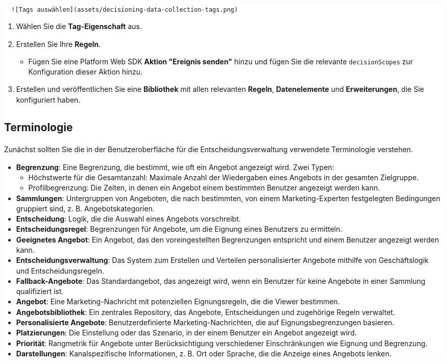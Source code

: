       ![Tags auswählen](assets/decisioning-data-collection-tags.png)

   1. Wählen Sie die **Tag-Eigenschaft** aus.

   1. Erstellen Sie Ihre **Regeln**.
      * Fügen Sie eine Platform Web SDK **Aktion &quot;Ereignis senden&quot;** hinzu und fügen Sie die relevante `decisionScopes` zur Konfiguration dieser Aktion hinzu.

   1. Erstellen und veröffentlichen Sie eine **Bibliothek** mit allen relevanten **Regeln**, **Datenelemente** und **Erweiterungen**, die Sie konfiguriert haben.

## Terminologie

Zunächst sollten Sie die in der Benutzeroberfläche für die Entscheidungsverwaltung verwendete Terminologie verstehen.

* **Begrenzung**: Eine Begrenzung, die bestimmt, wie oft ein Angebot angezeigt wird. Zwei Typen:
   * Höchstwerte für die Gesamtanzahl: Maximale Anzahl der Wiedergaben eines Angebots in der gesamten Zielgruppe.
   * Profilbegrenzung: Die Zeiten, in denen ein Angebot einem bestimmten Benutzer angezeigt werden kann.
* **Sammlungen**: Untergruppen von Angeboten, die nach bestimmten, von einem Marketing-Experten festgelegten Bedingungen gruppiert sind, z. B. Angebotskategorien.
* **Entscheidung**: Logik, die die Auswahl eines Angebots vorschreibt.
* **Entscheidungsregel**: Begrenzungen für Angebote, um die Eignung eines Benutzers zu ermitteln.
* **Geeignetes Angebot**: Ein Angebot, das den voreingestellten Begrenzungen entspricht und einem Benutzer angezeigt werden kann.
* **Entscheidungsverwaltung**: Das System zum Erstellen und Verteilen personalisierter Angebote mithilfe von Geschäftslogik und Entscheidungsregeln.
* **Fallback-Angebote**: Das Standardangebot, das angezeigt wird, wenn ein Benutzer für keine Angebote in einer Sammlung qualifiziert ist.
* **Angebot**: Eine Marketing-Nachricht mit potenziellen Eignungsregeln, die die Viewer bestimmen.
* **Angebotsbibliothek**: Ein zentrales Repository, das Angebote, Entscheidungen und zugehörige Regeln verwaltet.
* **Personalisierte Angebote**: Benutzerdefinierte Marketing-Nachrichten, die auf Eignungsbegrenzungen basieren.
* **Platzierungen**: Die Einstellung oder das Szenario, in der einem Benutzer ein Angebot angezeigt wird.
* **Priorität**: Rangmetrik für Angebote unter Berücksichtigung verschiedener Einschränkungen wie Eignung und Begrenzung.
* **Darstellungen**: Kanalspezifische Informationen, z. B. Ort oder Sprache, die die Anzeige eines Angebots lenken.
